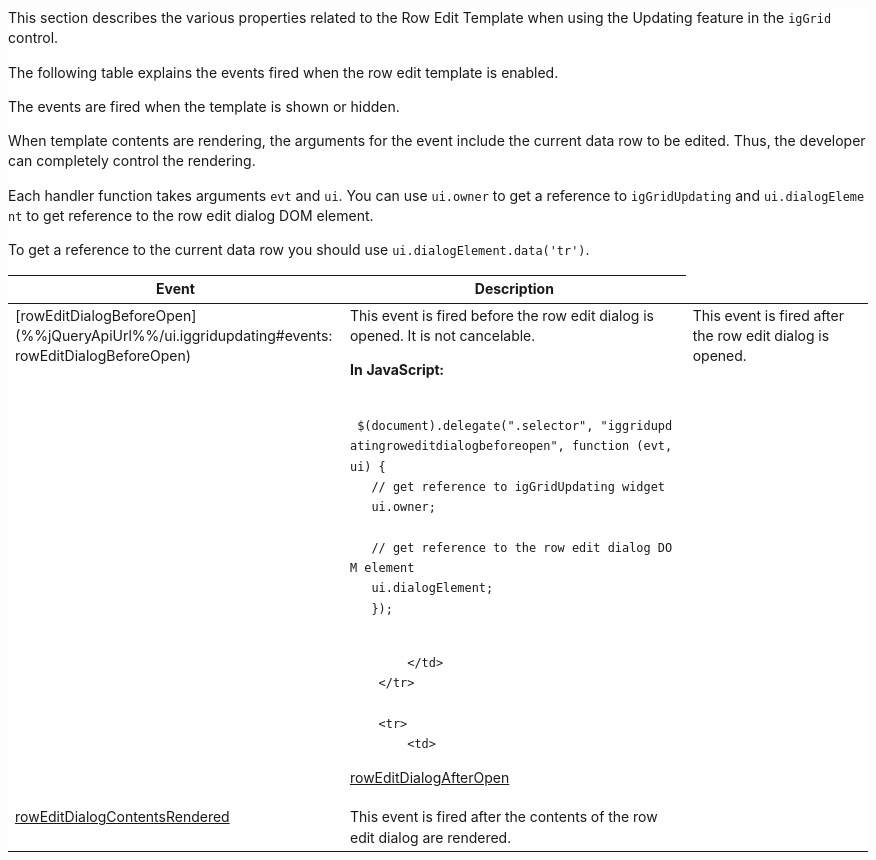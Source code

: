 This section describes the various properties related to the Row Edit Template when using the Updating feature in the `igGrid` control.

The following table explains the events fired when the row edit template is enabled.

The events are fired when the template is shown or hidden.

When template contents are rendering, the arguments for the event include the current data row to be edited. Thus, the developer can completely control the rendering.

Each handler function takes arguments `evt` and `ui`. You can use `ui.owner` to get a reference to `igGridUpdating` and `ui.dialogElement` to get reference to the row edit dialog DOM element.

To get a reference to the current data row you should use `ui.dialogElement.data('tr')`.

<table class="table table-bordered">
	<thead>
		<tr>
            <th>
Event
			</th>
            <th>
Description
			</th>
        </tr>
	</thead>
	<tbody>
        <tr>
            <td>
[rowEditDialogBeforeOpen](%%jQueryApiUrl%%/ui.iggridupdating#events:rowEditDialogBeforeOpen)
			</td>
            <td>
This event is fired before the row edit dialog is opened. It is not cancelable. <br />
                
**In JavaScript:**
<pre>
	<code>
 $(document).delegate(".selector", "iggridupdatingroweditdialogbeforeopen", function (evt, ui) { 
   // get reference to igGridUpdating widget
   ui.owner;

   // get reference to the row edit dialog DOM element
   ui.dialogElement;                   
   });
	</code>
</pre>
			</td>
        </tr>

        <tr>
            <td>
[rowEditDialogAfterOpen](%%jQueryApiUrl%%/ui.iggridupdating#events:rowEditDialogAfterOpen)
			</td>
            <td>
This event is fired after the row edit dialog is opened.
			</td>
        </tr>
        <tr>
            <td>
[rowEditDialogContentsRendered](%%jQueryApiUrl%%/ui.iggridupdating#events:rowEditDialogContentsRendered)
			</td>
            <td>
This event is fired after the contents of the row edit dialog are rendered.
			</td>
        </tr>
